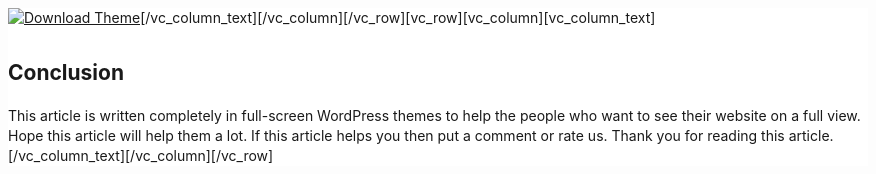 [![Download Theme](/assets/blog/images/Download-Theme.png)](https://themeforest.net/item/accio-agency-one-page-parallax-responsive-wordpress-theme/7059765?ref=redqteam)\[/vc_column_text\]\[/vc_column\]\[/vc_row\]\[vc_row\]\[vc_column\]\[vc_column_text\]

## Conclusion

This article is written completely in full-screen WordPress themes to help the people who want to see their website on a full view. Hope this article will help them a lot. If this article helps you then put a comment or rate us. Thank you for reading this article.\[/vc_column_text\]\[/vc_column\]\[/vc_row\]
